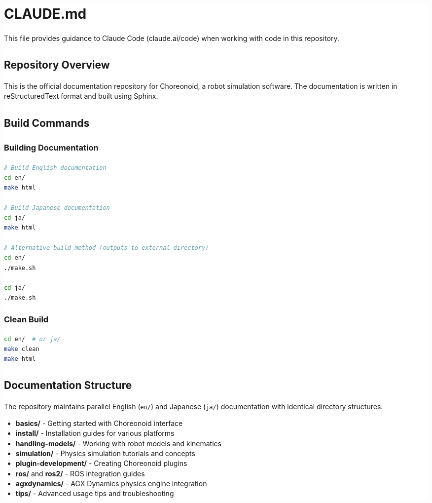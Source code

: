 # CLAUDE.md

This file provides guidance to Claude Code (claude.ai/code) when working with code in this repository.

## Repository Overview

This is the official documentation repository for Choreonoid, a robot simulation software. The documentation is written in reStructuredText format and built using Sphinx.

## Build Commands

### Building Documentation
```bash
# Build English documentation
cd en/
make html

# Build Japanese documentation  
cd ja/
make html

# Alternative build method (outputs to external directory)
cd en/
./make.sh

cd ja/
./make.sh
```

### Clean Build
```bash
cd en/  # or ja/
make clean
make html
```

## Documentation Structure

The repository maintains parallel English (`en/`) and Japanese (`ja/`) documentation with identical directory structures:

- **basics/** - Getting started with Choreonoid interface
- **install/** - Installation guides for various platforms
- **handling-models/** - Working with robot models and kinematics
- **simulation/** - Physics simulation tutorials and concepts
- **plugin-development/** - Creating Choreonoid plugins
- **ros/** and **ros2/** - ROS integration guides
- **agxdynamics/** - AGX Dynamics physics engine integration
- **tips/** - Advanced usage tips and troubleshooting
